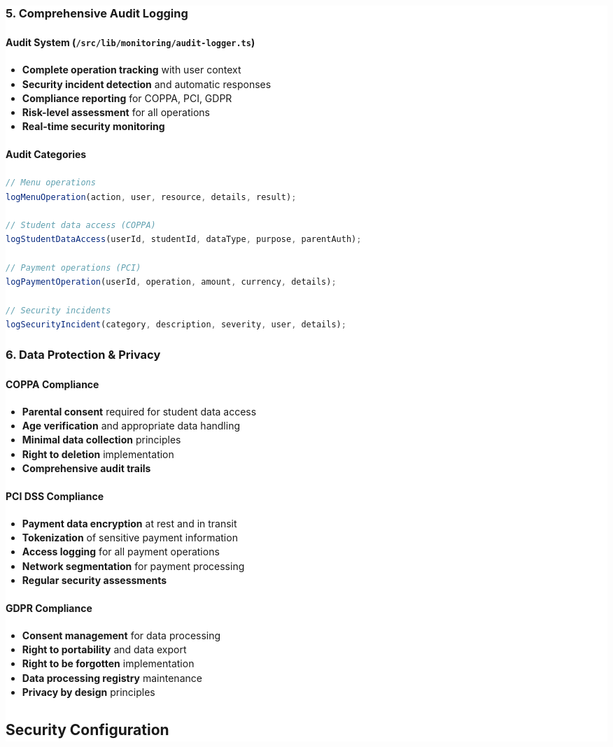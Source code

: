 ### 5. Comprehensive Audit Logging

#### Audit System (`/src/lib/monitoring/audit-logger.ts`)

- **Complete operation tracking** with user context
- **Security incident detection** and automatic responses
- **Compliance reporting** for COPPA, PCI, GDPR
- **Risk-level assessment** for all operations
- **Real-time security monitoring**

#### Audit Categories

```typescript
// Menu operations
logMenuOperation(action, user, resource, details, result);

// Student data access (COPPA)
logStudentDataAccess(userId, studentId, dataType, purpose, parentAuth);

// Payment operations (PCI)
logPaymentOperation(userId, operation, amount, currency, details);

// Security incidents
logSecurityIncident(category, description, severity, user, details);
```

### 6. Data Protection & Privacy

#### COPPA Compliance

- **Parental consent** required for student data access
- **Age verification** and appropriate data handling
- **Minimal data collection** principles
- **Right to deletion** implementation
- **Comprehensive audit trails**

#### PCI DSS Compliance

- **Payment data encryption** at rest and in transit
- **Tokenization** of sensitive payment information
- **Access logging** for all payment operations
- **Network segmentation** for payment processing
- **Regular security assessments**

#### GDPR Compliance

- **Consent management** for data processing
- **Right to portability** and data export
- **Right to be forgotten** implementation
- **Data processing registry** maintenance
- **Privacy by design** principles

## Security Configuration
